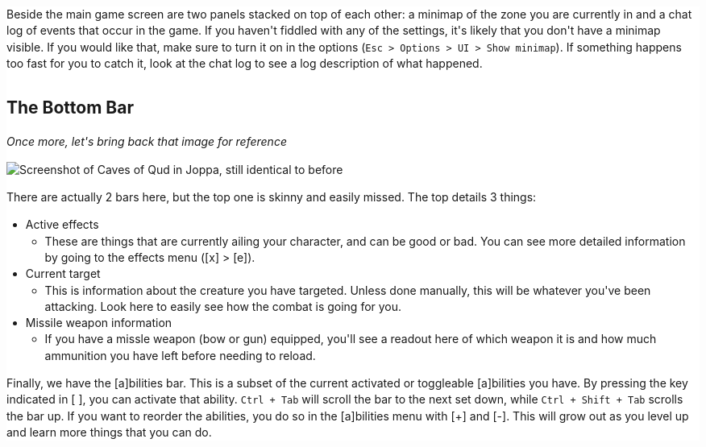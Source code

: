 Beside the main game screen are two panels stacked on top of each other: a minimap of the zone you are currently in and a chat log of events that occur in the game. If you haven't fiddled with any of the settings, it's likely that you don't have a minimap visible. If you would like that, make sure to turn it on in the options (`Esc > Options > UI > Show minimap`). If something happens too fast for you to catch it, look at the chat log to see a log description of what happened.

## The Bottom Bar

_Once more, let's bring back that image for reference_

![Screenshot of Caves of Qud in Joppa, still identical to before]($assetsDir/images/fundamentals/overview.png)

There are actually 2 bars here, but the top one is skinny and easily missed. The top details 3 things:

-   Active effects
    -   These are things that are currently ailing your character, and can be good or bad. You can see more detailed information by going to the effects menu ([<span class="attribute agility">x</span>] > [<span class="attribute agility">e</span>]).
-   Current target
    -   This is information about the creature you have targeted. Unless done manually, this will be whatever you've been attacking. Look here to easily see how the combat is going for you.
-   Missile weapon information
    -   If you have a missle weapon (bow or gun) equipped, you'll see a readout here of which weapon it is and how much ammunition you have left before needing to reload.

Finally, we have the [<span class="attribute agility">a</span>]bilities bar. This is a subset of the current activated or toggleable [<span class="attribute agility">a</span>]bilities you have. By pressing the key indicated in [ ], you can activate that ability. `Ctrl + Tab` will scroll the bar to the next set down, while `Ctrl + Shift + Tab` scrolls the bar up. If you want to reorder the abilities, you do so in the [<span class="attribute agility">a</span>]bilities menu with [<span class="attribute agility">+</span>] and [<span class="attribute agility">-</span>]. This will grow out as you level up and learn more things that you can do.
